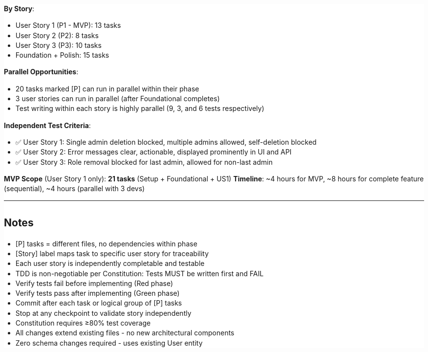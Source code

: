**By Story**:
- User Story 1 (P1 - MVP): 13 tasks
- User Story 2 (P2): 8 tasks
- User Story 3 (P3): 10 tasks
- Foundation + Polish: 15 tasks

**Parallel Opportunities**:
- 20 tasks marked [P] can run in parallel within their phase
- 3 user stories can run in parallel (after Foundational completes)
- Test writing within each story is highly parallel (9, 3, and 6 tests respectively)

**Independent Test Criteria**:
- ✅ User Story 1: Single admin deletion blocked, multiple admins allowed, self-deletion blocked
- ✅ User Story 2: Error messages clear, actionable, displayed prominently in UI and API
- ✅ User Story 3: Role removal blocked for last admin, allowed for non-last admin

**MVP Scope** (User Story 1 only): **21 tasks** (Setup + Foundational + US1)
**Timeline**: ~4 hours for MVP, ~8 hours for complete feature (sequential), ~4 hours (parallel with 3 devs)

---

## Notes

- [P] tasks = different files, no dependencies within phase
- [Story] label maps task to specific user story for traceability
- Each user story is independently completable and testable
- TDD is non-negotiable per Constitution: Tests MUST be written first and FAIL
- Verify tests fail before implementing (Red phase)
- Verify tests pass after implementing (Green phase)
- Commit after each task or logical group of [P] tasks
- Stop at any checkpoint to validate story independently
- Constitution requires ≥80% test coverage
- All changes extend existing files - no new architectural components
- Zero schema changes required - uses existing User entity
